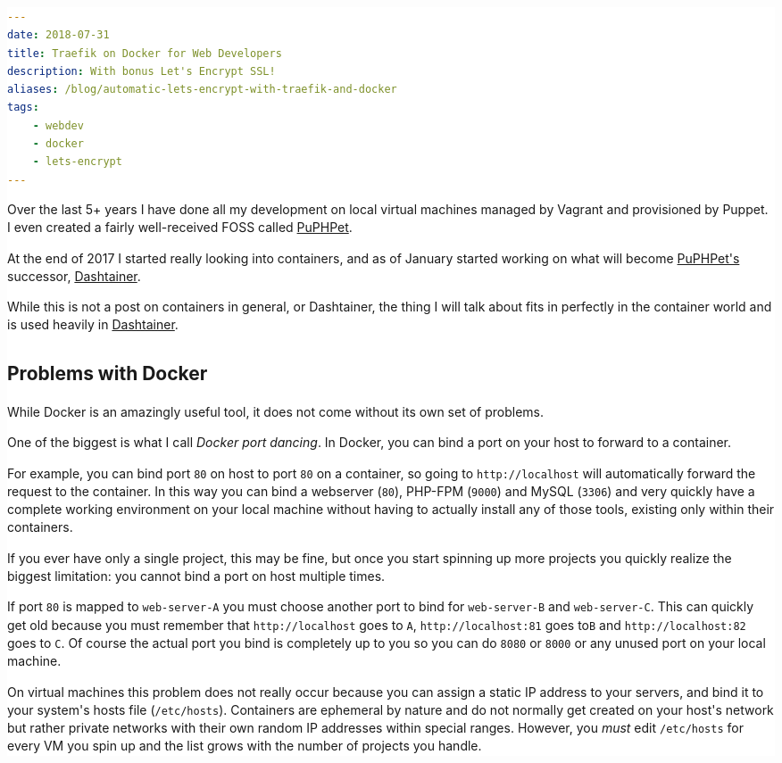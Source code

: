 ```yaml
---
date: 2018-07-31
title: Traefik on Docker for Web Developers
description: With bonus Let's Encrypt SSL!
aliases: /blog/automatic-lets-encrypt-with-traefik-and-docker
tags:
    - webdev
    - docker
    - lets-encrypt
---
```


Over the last 5+ years I have done all my development on local virtual machines 
managed by Vagrant and provisioned by Puppet. I even created a fairly
well-received FOSS called [PuPHPet](https://puphpet.com).

At the end of 2017 I started really looking into containers, and as of January
started working on what will become [PuPHPet's](https://puphpet.com) successor,
[Dashtainer](https://dashtainer.com).

While this is not a post on containers in general, or Dashtainer, the thing I
will talk about fits in perfectly in the container world and is used heavily
in [Dashtainer](https://dashtainer.com).

## Problems with Docker

While Docker is an amazingly useful tool, it does not come without its own set
of problems.

One of the biggest is what I call _Docker port dancing_. In Docker, you can bind
a port on your host to forward to a container.

For example, you can bind port `80` on host to port `80` on a container, so going
to `http://localhost` will automatically forward the request to the container.
In this way you can bind a webserver (`80`), PHP-FPM (`9000`) and MySQL (`3306`)
and very quickly have a complete working environment on your local machine
without having to actually install any of those tools, existing only within
their containers.

If you ever have only a single project, this may be fine, but once you start
spinning up more projects you quickly realize the biggest limitation: you
cannot bind a port on host multiple times.

If port `80` is mapped to `web-server-A` you must choose another port to bind
for `web-server-B` and `web-server-C`. This can quickly get old because you
must remember that `http://localhost` goes to `A`, `http://localhost:81`
goes to`B` and `http://localhost:82` goes to `C`. Of course the actual port
you bind is completely up to you so you can do `8080` or `8000` or any unused
port on your local machine.

On virtual machines this problem does not really occur because you can assign
a static IP address to your servers, and bind it to your system's hosts file
(`/etc/hosts`). Containers are ephemeral by nature and do not normally get
created on your host's network but rather private networks with their own
random IP addresses within special ranges. However, you _must_ edit `/etc/hosts`
for every VM you spin up and the list grows with the number of projects you
handle.
